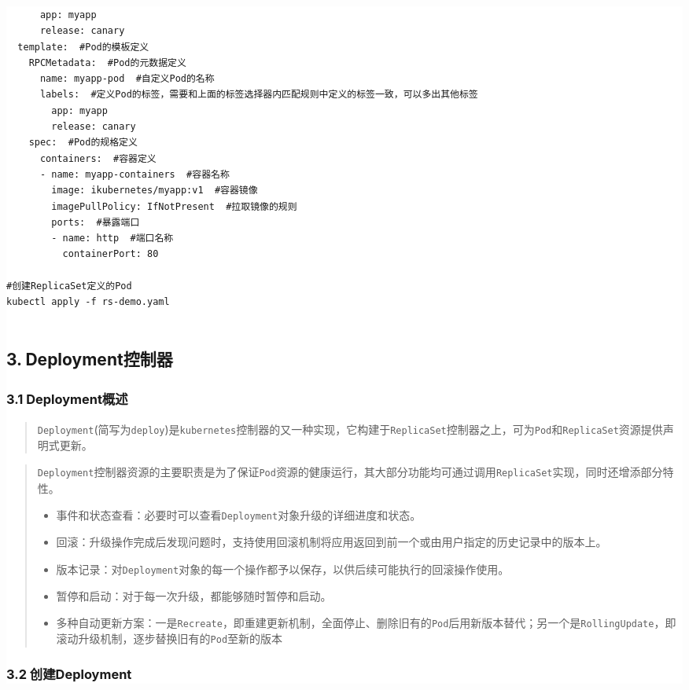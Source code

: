 ```shell
      app: myapp
      release: canary
  template:  #Pod的模板定义
    RPCMetadata:  #Pod的元数据定义
      name: myapp-pod  #自定义Pod的名称
      labels:  #定义Pod的标签，需要和上面的标签选择器内匹配规则中定义的标签一致，可以多出其他标签
        app: myapp
        release: canary
    spec:  #Pod的规格定义
      containers:  #容器定义
      - name: myapp-containers  #容器名称
        image: ikubernetes/myapp:v1  #容器镜像
        imagePullPolicy: IfNotPresent  #拉取镜像的规则
        ports:  #暴露端口
        - name: http  #端口名称
          containerPort: 80
     
#创建ReplicaSet定义的Pod
kubectl apply -f rs-demo.yaml


```



## 3. Deployment控制器

### 3.1 Deployment概述

> `Deployment`(简写为`deploy`)是`kubernetes`控制器的又一种实现，它构建于`ReplicaSet`控制器之上，可为`Pod`和`ReplicaSet`资源提供声明式更新。

> `Deployment`控制器资源的主要职责是为了保证`Pod`资源的健康运行，其大部分功能均可通过调用`ReplicaSet`实现，同时还增添部分特性。
>
> - 事件和状态查看：必要时可以查看`Deployment`对象升级的详细进度和状态。
>
>
> - 回滚：升级操作完成后发现问题时，支持使用回滚机制将应用返回到前一个或由用户指定的历史记录中的版本上。
>
>
> - 版本记录：对`Deployment`对象的每一个操作都予以保存，以供后续可能执行的回滚操作使用。
>
>
> - 暂停和启动：对于每一次升级，都能够随时暂停和启动。
>
>
> - 多种自动更新方案：一是`Recreate`，即重建更新机制，全面停止、删除旧有的`Pod`后用新版本替代；另一个是`RollingUpdate`，即滚动升级机制，逐步替换旧有的`Pod`至新的版本



### 3.2 创建Deployment
